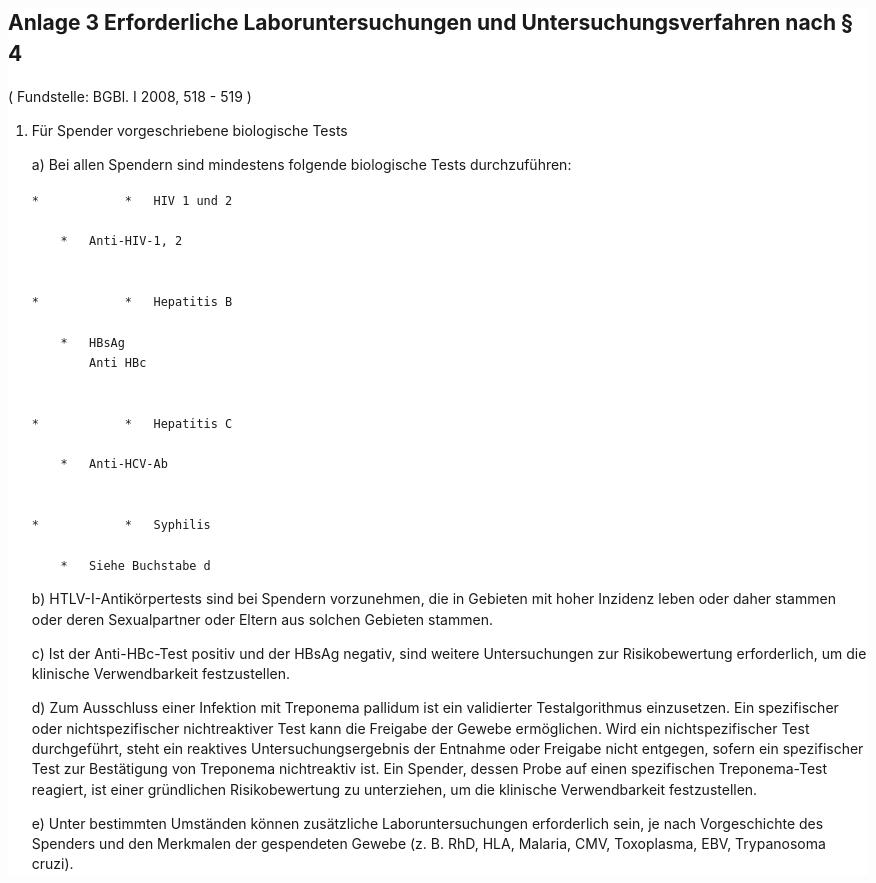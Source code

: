 



## Anlage 3 Erforderliche Laboruntersuchungen und Untersuchungsverfahren nach § 4

( Fundstelle: BGBl. I 2008, 518 - 519 )

1.  Für Spender vorgeschriebene biologische Tests

    a)  Bei allen Spendern sind mindestens folgende biologische Tests
        durchzuführen:

        *            *   HIV 1 und 2

            *   Anti-HIV-1, 2


        *            *   Hepatitis B

            *   HBsAg
                Anti HBc


        *            *   Hepatitis C

            *   Anti-HCV-Ab


        *            *   Syphilis

            *   Siehe Buchstabe d





    b)  HTLV-I-Antikörpertests sind bei Spendern vorzunehmen, die in Gebieten
        mit hoher Inzidenz leben oder daher stammen oder deren Sexualpartner
        oder Eltern aus solchen Gebieten stammen.


    c)  Ist der Anti-HBc-Test positiv und der HBsAg negativ, sind weitere
        Untersuchungen zur Risikobewertung erforderlich, um die klinische
        Verwendbarkeit festzustellen.


    d)  Zum Ausschluss einer Infektion mit Treponema pallidum ist ein
        validierter Testalgorithmus einzusetzen. Ein spezifischer oder
        nichtspezifischer nichtreaktiver Test kann die Freigabe der Gewebe
        ermöglichen. Wird ein nichtspezifischer Test durchgeführt, steht ein
        reaktives Untersuchungsergebnis der Entnahme oder Freigabe nicht
        entgegen, sofern ein spezifischer Test zur Bestätigung von Treponema
        nichtreaktiv ist. Ein Spender, dessen Probe auf einen spezifischen
        Treponema-Test reagiert, ist einer gründlichen Risikobewertung zu
        unterziehen, um die klinische Verwendbarkeit festzustellen.


    e)  Unter bestimmten Umständen können zusätzliche Laboruntersuchungen
        erforderlich sein, je nach Vorgeschichte des Spenders und den
        Merkmalen der gespendeten Gewebe (z. B. RhD, HLA, Malaria, CMV,
        Toxoplasma, EBV, Trypanosoma cruzi).
